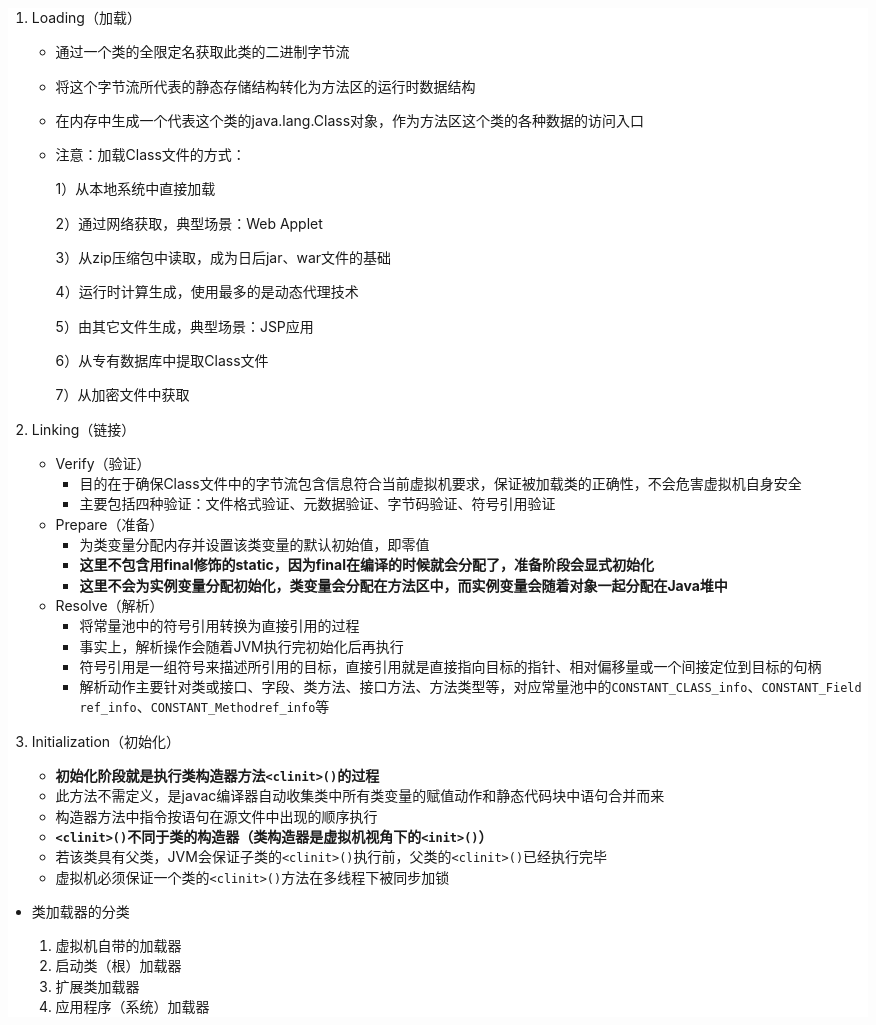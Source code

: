 1.  Loading（加载）

	-   通过一个类的全限定名获取此类的二进制字节流

	-   将这个字节流所代表的静态存储结构转化为方法区的运行时数据结构

	-   在内存中生成一个代表这个类的java.lang.Class对象，作为方法区这个类的各种数据的访问入口

	-   注意：加载Class文件的方式：

    	1）从本地系统中直接加载

    	2）通过网络获取，典型场景：Web Applet

    	3）从zip压缩包中读取，成为日后jar、war文件的基础

    	4）运行时计算生成，使用最多的是动态代理技术

    	5）由其它文件生成，典型场景：JSP应用

        6）从专有数据库中提取Class文件

        7）从加密文件中获取

2.  Linking（链接）

	-   Verify（验证）
    	-   目的在于确保Class文件中的字节流包含信息符合当前虚拟机要求，保证被加载类的正确性，不会危害虚拟机自身安全
    	-   主要包括四种验证：文件格式验证、元数据验证、字节码验证、符号引用验证
	-   Prepare（准备）
    	-   为类变量分配内存并设置该类变量的默认初始值，即零值
    	-   **这里不包含用final修饰的static，因为final在编译的时候就会分配了，准备阶段会显式初始化**
    	-   **这里不会为实例变量分配初始化，类变量会分配在方法区中，而实例变量会随着对象一起分配在Java堆中**
	-   Resolve（解析）
        -   将常量池中的符号引用转换为直接引用的过程
        -   事实上，解析操作会随着JVM执行完初始化后再执行
        -   符号引用是一组符号来描述所引用的目标，直接引用就是直接指向目标的指针、相对偏移量或一个间接定位到目标的句柄
        -   解析动作主要针对类或接口、字段、类方法、接口方法、方法类型等，对应常量池中的`CONSTANT_CLASS_info`、`CONSTANT_Fieldref_info`、`CONSTANT_Methodref_info`等

3.  Initialization（初始化）

	-   **初始化阶段就是执行类构造器方法`<clinit>()`的过程**
	-   此方法不需定义，是javac编译器自动收集类中所有类变量的赋值动作和静态代码块中语句合并而来
	-   构造器方法中指令按语句在源文件中出现的顺序执行
	-   **`<clinit>()`不同于类的构造器（类构造器是虚拟机视角下的`<init>()`）**
	-   若该类具有父类，JVM会保证子类的`<clinit>()`执行前，父类的`<clinit>()`已经执行完毕
	-   虚拟机必须保证一个类的`<clinit>()`方法在多线程下被同步加锁

-   类加载器的分类

    1.  虚拟机自带的加载器
    2.  启动类（根）加载器
    3.  扩展类加载器
    4.  应用程序（系统）加载器
